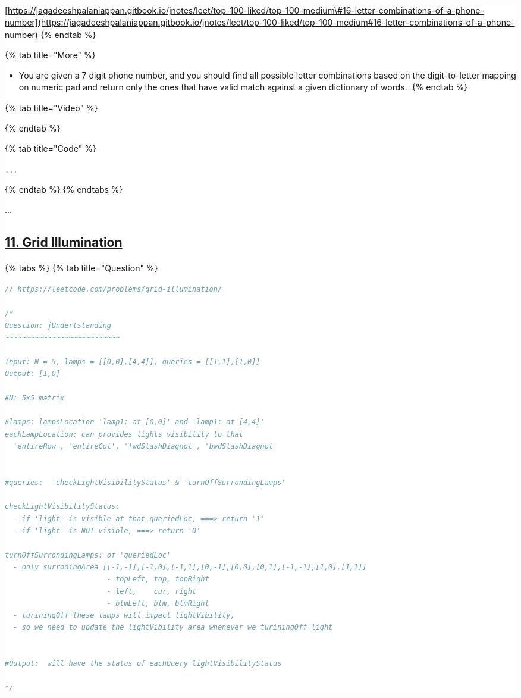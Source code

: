 [https://jagadeeshpalaniappan.gitbook.io/jnotes/leet/top-100-liked/top-100-medium\#16-letter-combinations-of-a-phone-number](https://jagadeeshpalaniappan.gitbook.io/jnotes/leet/top-100-liked/top-100-medium#16-letter-combinations-of-a-phone-number)
{% endtab %}

{% tab title="More" %}
* You are given a 7 digit phone number, and you should find all possible letter combinations based on the digit-to-letter mapping on numeric pad and return only the ones that have valid match against a given dictionary of words. 
{% endtab %}

{% tab title="Video" %}

{% endtab %}

{% tab title="Code" %}
```javascript
...
```
{% endtab %}
{% endtabs %}

...

## 

## [11. Grid Illumination](https://leetcode.com/problems/grid-illumination)

{% tabs %}
{% tab title="Question" %}
```javascript
// https://leetcode.com/problems/grid-illumination/

/*
Question: jUndertstanding
~~~~~~~~~~~~~~~~~~~~~~~~~~~

Input: N = 5, lamps = [[0,0],[4,4]], queries = [[1,1],[1,0]]
Output: [1,0]

#N: 5x5 matrix

#lamps: lampsLocation 'lamp1: at [0,0]' and 'lamp1: at [4,4]'
eachLampLocation: can provides lights visibility to that 
  'entireRow', 'entireCol', 'fwdSlashDiagnol', 'bwdSlashDiagnol'


#queries:  'checkLightVisibilityStatus' & 'turnOffSurrondingLamps'

checkLightVisibilityStatus:
  - if 'light' is visible at that queriedLoc, ===> return '1' 
  - if 'light' is NOT visible, ===> return '0'   

turnOffSurrondingLamps: of 'queriedLoc' 
  - only surrodingArea [[-1,-1],[-1,0],[-1,1],[0,-1],[0,0],[0,1],[-1,-1],[1,0],[1,1]]
                        - topLeft, top, topRight
                        - left,    cur, right
                        - btmLeft, btm, btmRight
  - turiningOff these lamps will impact lightVibility, 
  - so we need to update the lightVibility area whenever we turiningOff light


#Output:  will have the status of eachQuery lightVisibilityStatus

*/
```
